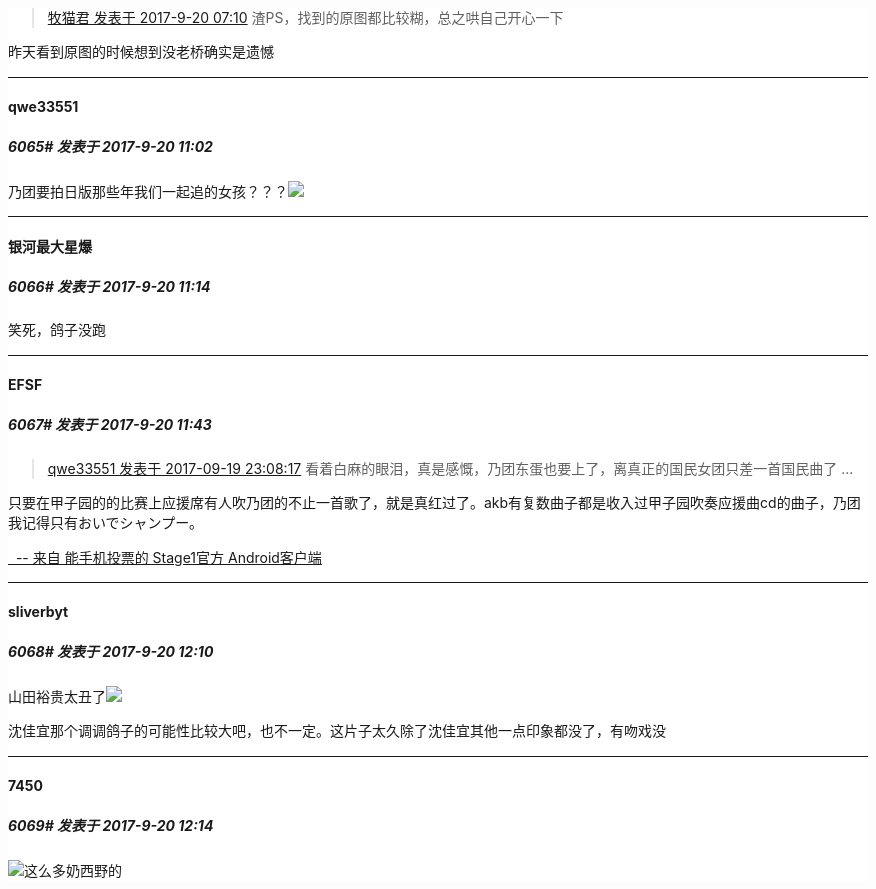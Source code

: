 
<blockquote><a href="httphttps://bbs.saraba1st.com/2b/forum.php?mod=redirect&amp;goto=findpost&amp;pid=37251600&amp;ptid=1102389" target="_blank">牧猫君 发表于 2017-9-20 07:10</a>
渣PS，找到的原图都比较糊，总之哄自己开心一下</blockquote>
昨天看到原图的时候想到没老桥确实是遗憾


*****

####  qwe33551  
##### 6065#       发表于 2017-9-20 11:02


乃团要拍日版那些年我们一起追的女孩？？？<img src="https://static.saraba1st.com/image/smiley/face2017/001.png" referrerpolicy="no-referrer">


*****

####  银河最大星爆  
##### 6066#       发表于 2017-9-20 11:14


笑死，鸽子没跑


*****

####  EFSF  
##### 6067#       发表于 2017-9-20 11:43


<blockquote><a href="httphttps://bbs.saraba1st.com/2b/forum.php?mod=redirect&amp;goto=findpost&amp;pid=37250511&amp;ptid=1102389" target="_blank">qwe33551 发表于 2017-09-19 23:08:17</a>
看着白麻的眼泪，真是感慨，乃团东蛋也要上了，离真正的国民女团只差一首国民曲了 ...</blockquote>只要在甲子园的的比赛上应援席有人吹乃团的不止一首歌了，就是真红过了。akb有复数曲子都是收入过甲子园吹奏应援曲cd的曲子，乃团我记得只有おいでシャンプー。

[  -- 来自 能手机投票的 Stage1官方 Android客户端](https://www.coolapk.com/apk/140634)


*****

####  sliverbyt  
##### 6068#       发表于 2017-9-20 12:10


山田裕贵太丑了<img src="https://static.saraba1st.com/image/smiley/face2017/001.png" referrerpolicy="no-referrer">

沈佳宜那个调调鸽子的可能性比较大吧，也不一定。这片子太久除了沈佳宜其他一点印象都没了，有吻戏没


*****

####  7450  
##### 6069#       发表于 2017-9-20 12:14


<img src="https://static.saraba1st.com/image/smiley/face2017/032.png" referrerpolicy="no-referrer">这么多奶西野的
